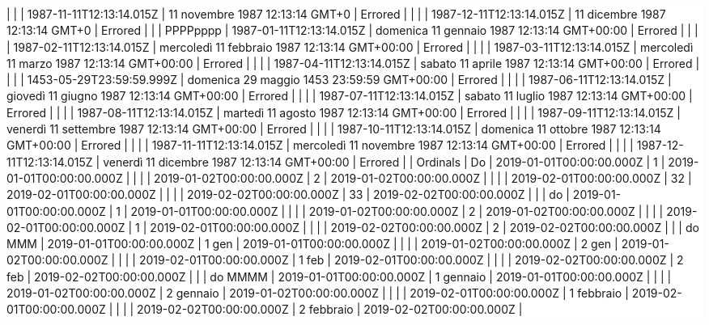 |                                 |              | 1987-11-11T12:13:14.015Z | 11 novembre 1987 12:13:14 GMT+0               | Errored                  |
|                                 |              | 1987-12-11T12:13:14.015Z | 11 dicembre 1987 12:13:14 GMT+0               | Errored                  |
|                                 | PPPPpppp     | 1987-01-11T12:13:14.015Z | domenica 11 gennaio 1987 12:13:14 GMT+00:00   | Errored                  |
|                                 |              | 1987-02-11T12:13:14.015Z | mercoledì 11 febbraio 1987 12:13:14 GMT+00:00 | Errored                  |
|                                 |              | 1987-03-11T12:13:14.015Z | mercoledì 11 marzo 1987 12:13:14 GMT+00:00    | Errored                  |
|                                 |              | 1987-04-11T12:13:14.015Z | sabato 11 aprile 1987 12:13:14 GMT+00:00      | Errored                  |
|                                 |              | 1453-05-29T23:59:59.999Z | domenica 29 maggio 1453 23:59:59 GMT+00:00    | Errored                  |
|                                 |              | 1987-06-11T12:13:14.015Z | giovedì 11 giugno 1987 12:13:14 GMT+00:00     | Errored                  |
|                                 |              | 1987-07-11T12:13:14.015Z | sabato 11 luglio 1987 12:13:14 GMT+00:00      | Errored                  |
|                                 |              | 1987-08-11T12:13:14.015Z | martedì 11 agosto 1987 12:13:14 GMT+00:00     | Errored                  |
|                                 |              | 1987-09-11T12:13:14.015Z | venerdì 11 settembre 1987 12:13:14 GMT+00:00  | Errored                  |
|                                 |              | 1987-10-11T12:13:14.015Z | domenica 11 ottobre 1987 12:13:14 GMT+00:00   | Errored                  |
|                                 |              | 1987-11-11T12:13:14.015Z | mercoledì 11 novembre 1987 12:13:14 GMT+00:00 | Errored                  |
|                                 |              | 1987-12-11T12:13:14.015Z | venerdì 11 dicembre 1987 12:13:14 GMT+00:00   | Errored                  |
| Ordinals                        | Do           | 2019-01-01T00:00:00.000Z | 1                                             | 2019-01-01T00:00:00.000Z |
|                                 |              | 2019-01-02T00:00:00.000Z | 2                                             | 2019-01-02T00:00:00.000Z |
|                                 |              | 2019-02-01T00:00:00.000Z | 32                                            | 2019-02-01T00:00:00.000Z |
|                                 |              | 2019-02-02T00:00:00.000Z | 33                                            | 2019-02-02T00:00:00.000Z |
|                                 | do           | 2019-01-01T00:00:00.000Z | 1                                             | 2019-01-01T00:00:00.000Z |
|                                 |              | 2019-01-02T00:00:00.000Z | 2                                             | 2019-01-02T00:00:00.000Z |
|                                 |              | 2019-02-01T00:00:00.000Z | 1                                             | 2019-02-01T00:00:00.000Z |
|                                 |              | 2019-02-02T00:00:00.000Z | 2                                             | 2019-02-02T00:00:00.000Z |
|                                 | do MMM       | 2019-01-01T00:00:00.000Z | 1 gen                                         | 2019-01-01T00:00:00.000Z |
|                                 |              | 2019-01-02T00:00:00.000Z | 2 gen                                         | 2019-01-02T00:00:00.000Z |
|                                 |              | 2019-02-01T00:00:00.000Z | 1 feb                                         | 2019-02-01T00:00:00.000Z |
|                                 |              | 2019-02-02T00:00:00.000Z | 2 feb                                         | 2019-02-02T00:00:00.000Z |
|                                 | do MMMM      | 2019-01-01T00:00:00.000Z | 1 gennaio                                     | 2019-01-01T00:00:00.000Z |
|                                 |              | 2019-01-02T00:00:00.000Z | 2 gennaio                                     | 2019-01-02T00:00:00.000Z |
|                                 |              | 2019-02-01T00:00:00.000Z | 1 febbraio                                    | 2019-02-01T00:00:00.000Z |
|                                 |              | 2019-02-02T00:00:00.000Z | 2 febbraio                                    | 2019-02-02T00:00:00.000Z |
